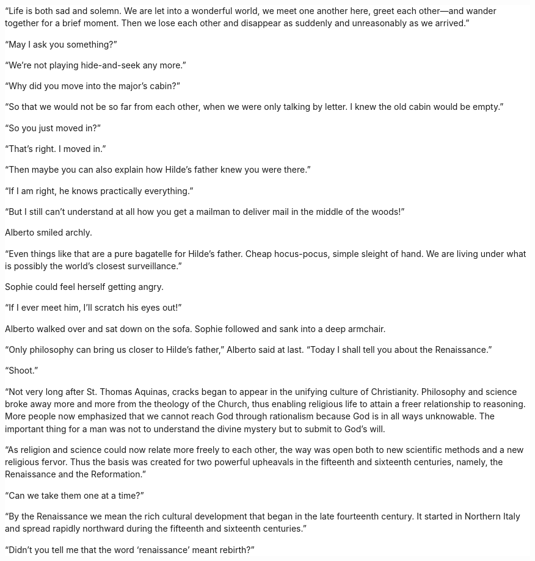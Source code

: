 “Life is both sad and solemn. We are let into a wonderful world, we meet one
another here, greet each other—and wander together for a brief moment. Then we
lose each other and disappear as suddenly and unreasonably as we arrived.”

“May I ask you something?”

“We’re not playing hide-and-seek any more.”

“Why did you move into the major’s cabin?”

“So that we would not be so far from each other, when we were only talking by
letter. I knew the old cabin would be empty.”

“So you just moved in?”

“That’s right. I moved in.”

“Then maybe you can also explain how Hilde’s father knew you were there.”

“If I am right, he knows practically everything.”

“But I still can’t understand at all how you get a mailman to deliver mail in
the middle of the woods!”

Alberto smiled archly.

“Even things like that are a pure bagatelle for Hilde’s father. Cheap
hocus-pocus, simple sleight of hand. We are living under what is possibly the
world’s closest surveillance.”

Sophie could feel herself getting angry.

“If I ever meet him, I’ll scratch his eyes out!”

Alberto walked over and sat down on the sofa. Sophie followed and sank into a
deep armchair.

“Only philosophy can bring us closer to Hilde’s father,” Alberto said at last.
“Today I shall tell you about the Renaissance.”

“Shoot.”

“Not very long after St. Thomas Aquinas, cracks began to appear in the unifying
culture of Christianity. Philosophy and science broke away more and more from
the theology of the Church, thus enabling religious life to attain a freer
relationship to reasoning. More people now emphasized that we cannot reach God
through rationalism because God is in all ways unknowable. The important thing
for a man was not to understand the divine mystery but to submit to God’s will.

“As religion and science could now relate more freely to each other, the way
was open both to new scientific methods and a new religious fervor. Thus the
basis was created for two powerful upheavals in the fifteenth and sixteenth
centuries, namely, the Renaissance and the Reformation.”

“Can we take them one at a time?”

“By the Renaissance we mean the rich cultural development that began in the
late fourteenth century. It started in Northern Italy and spread rapidly
northward during the fifteenth and sixteenth centuries.”

“Didn’t you tell me that the word ‘renaissance’ meant rebirth?”
